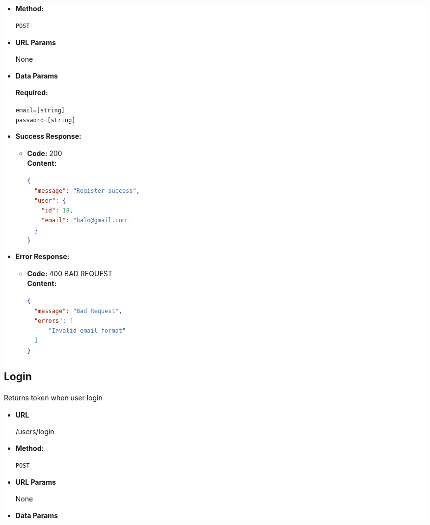 -   **Method:**

    `POST`

-   **URL Params**

    None

-   **Data Params**

      **Required:**

      `email=[string]`\
      `password=[string]`

-   **Success Response:**

    -   **Code:** 200 <br />
        **Content:**
        ```json
        {
          "message": "Register success",
          "user": {
            "id": 18,
            "email": "halo@gmail.com"
          }
        }
        ```

-   **Error Response:**

    -   **Code:** 400 BAD REQUEST <br />
        **Content:**
        ```json
        {
          "message": "Bad Request",
          "errors": [
              "Invalid email format"
          ]
        }
        ```

## **Login**

  Returns token when user login

-   **URL**

    /users/login

-   **Method:**

    `POST`

-   **URL Params**

    None

-   **Data Params**
